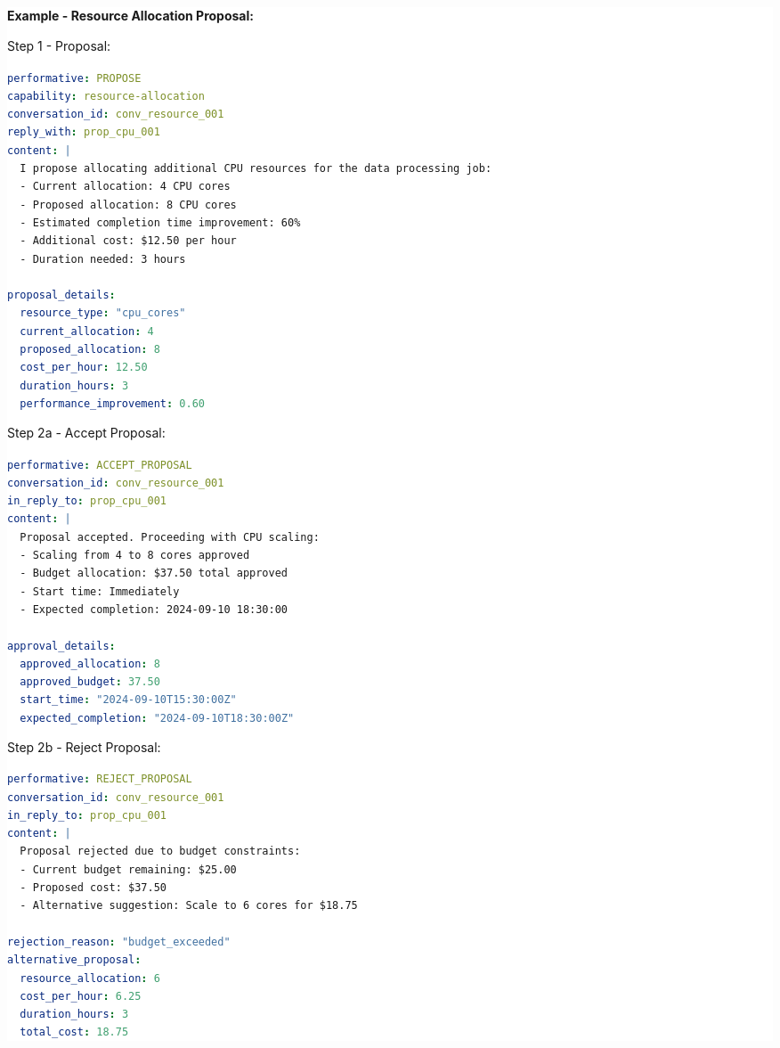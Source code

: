 **Example - Resource Allocation Proposal:**

Step 1 - Proposal:

```yaml
performative: PROPOSE
capability: resource-allocation
conversation_id: conv_resource_001
reply_with: prop_cpu_001
content: |
  I propose allocating additional CPU resources for the data processing job:
  - Current allocation: 4 CPU cores
  - Proposed allocation: 8 CPU cores
  - Estimated completion time improvement: 60%
  - Additional cost: $12.50 per hour
  - Duration needed: 3 hours

proposal_details:
  resource_type: "cpu_cores"
  current_allocation: 4
  proposed_allocation: 8
  cost_per_hour: 12.50
  duration_hours: 3
  performance_improvement: 0.60
```

Step 2a - Accept Proposal:

```yaml
performative: ACCEPT_PROPOSAL
conversation_id: conv_resource_001
in_reply_to: prop_cpu_001
content: |
  Proposal accepted. Proceeding with CPU scaling:
  - Scaling from 4 to 8 cores approved
  - Budget allocation: $37.50 total approved
  - Start time: Immediately
  - Expected completion: 2024-09-10 18:30:00

approval_details:
  approved_allocation: 8
  approved_budget: 37.50
  start_time: "2024-09-10T15:30:00Z"
  expected_completion: "2024-09-10T18:30:00Z"
```

Step 2b - Reject Proposal:

```yaml
performative: REJECT_PROPOSAL
conversation_id: conv_resource_001
in_reply_to: prop_cpu_001
content: |
  Proposal rejected due to budget constraints:
  - Current budget remaining: $25.00
  - Proposed cost: $37.50
  - Alternative suggestion: Scale to 6 cores for $18.75

rejection_reason: "budget_exceeded"
alternative_proposal:
  resource_allocation: 6
  cost_per_hour: 6.25
  duration_hours: 3
  total_cost: 18.75
```

